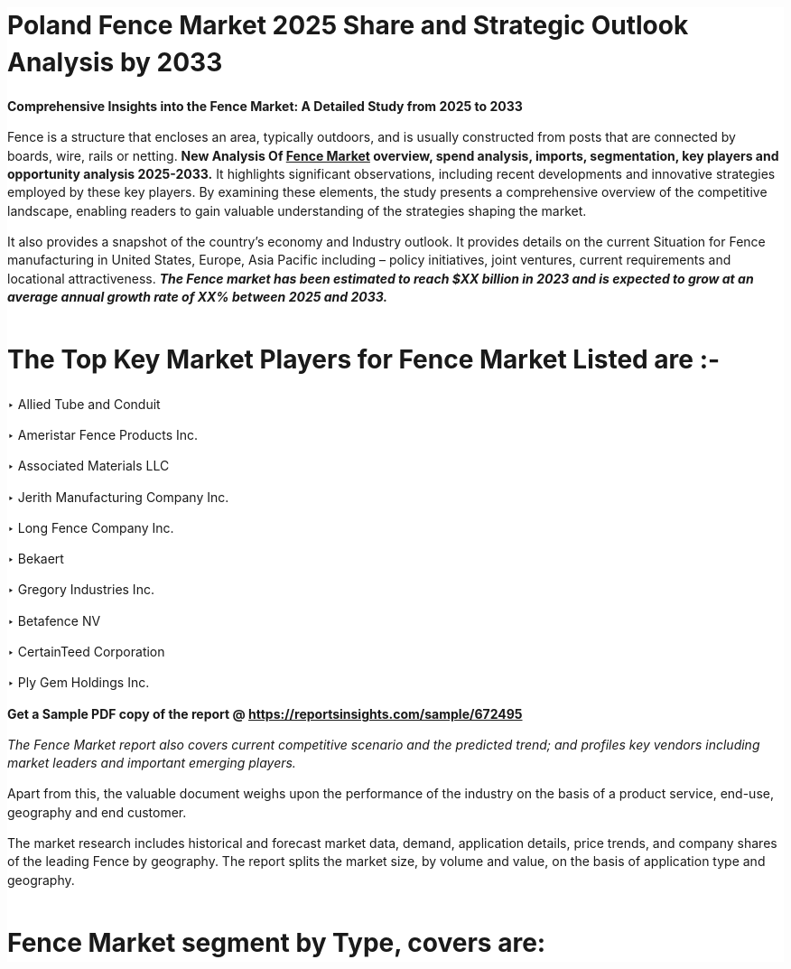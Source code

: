 # Poland Fence Market 2025 Share and Strategic Outlook Analysis by 2033

<strong>Comprehensive Insights into the Fence Market: A Detailed Study from 2025 to 2033</strong>

Fence is a structure that encloses an area, typically outdoors, and is usually constructed from posts that are connected by boards, wire, rails or netting. <strong>New Analysis Of <a href=https://www.reportsinsights.com/sample/672495>Fence Market</a> overview, spend analysis, imports, segmentation, key players and opportunity analysis 2025-2033.</strong> It highlights significant observations, including recent developments and innovative strategies employed by these key players. By examining these elements, the study presents a comprehensive overview of the competitive landscape, enabling readers to gain valuable understanding of the strategies shaping the market.

It also provides a snapshot of the country’s economy and Industry outlook. It provides details on the current Situation for Fence manufacturing in United States, Europe, Asia Pacific including – policy initiatives, joint ventures, current requirements and locational attractiveness. <strong><em>The Fence market has been estimated to reach $XX billion in 2023 and is expected to grow at an average annual growth rate of XX% between 2025 and 2033.</em></strong>

# <strong>The Top Key Market Players for Fence Market Listed are :-</strong> 

‣ Allied Tube and Conduit 

‣ Ameristar Fence Products Inc.

‣ Associated Materials LLC

‣ Jerith Manufacturing Company Inc.

‣ Long Fence Company Inc.

‣ Bekaert

‣ Gregory Industries Inc.

‣ Betafence NV

‣ CertainTeed Corporation

‣ Ply Gem Holdings Inc.

<strong>Get a Sample PDF copy of the report @ <a href=https://reportsinsights.com/sample/672495>https://reportsinsights.com/sample/672495</a></strong>

<em>The Fence Market report also covers current competitive scenario and the predicted trend; and profiles key vendors including market leaders and important emerging players.</em>

Apart from this, the valuable document weighs upon the performance of the industry on the basis of a product service, end-use, geography and end customer.

The market research includes historical and forecast market data, demand, application details, price trends, and company shares of the leading Fence by geography. The report splits the market size, by volume and value, on the basis of application type and geography.

# <strong>Fence Market segment by Type, covers are:</strong>
